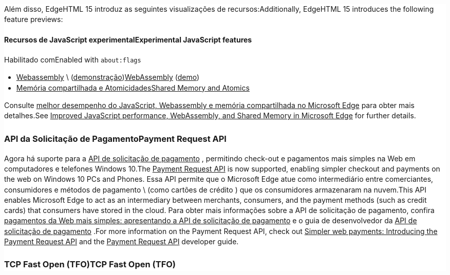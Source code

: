 <span data-ttu-id="761c5-121">Além disso, EdgeHTML 15 introduz as seguintes visualizações de recursos:</span><span class="sxs-lookup"><span data-stu-id="761c5-121">Additionally, EdgeHTML 15 introduces the following feature previews:</span></span>  

#### <span data-ttu-id="761c5-122">Recursos de JavaScript experimental</span><span class="sxs-lookup"><span data-stu-id="761c5-122">Experimental JavaScript features</span></span>  

<span data-ttu-id="761c5-123">Habilitado com</span><span class="sxs-lookup"><span data-stu-id="761c5-123">Enabled with</span></span> `about:flags`  

*   <span data-ttu-id="761c5-124">[Webassembly](https://developer.microsoft.com/microsoft-edge/platform/status/webassemblymvp/?q=WebAssembly) \ ([demonstração](https://webassembly.org/demo)\)</span><span class="sxs-lookup"><span data-stu-id="761c5-124">[WebAssembly](https://developer.microsoft.com/microsoft-edge/platform/status/webassemblymvp/?q=WebAssembly) \([demo](https://webassembly.org/demo)\)</span></span>  
*   [<span data-ttu-id="761c5-125">Memória compartilhada e Atomicidades</span><span class="sxs-lookup"><span data-stu-id="761c5-125">Shared Memory and Atomics</span></span>](https://developer.microsoft.com/microsoft-edge/platform/status/sharedmemoryandatomics/?q=Atomics)  

<span data-ttu-id="761c5-126">Consulte [melhor desempenho do JavaScript, Webassembly e memória compartilhada no Microsoft Edge](https://blogs.windows.com/msedgedev/2017/04/20) para obter mais detalhes.</span><span class="sxs-lookup"><span data-stu-id="761c5-126">See [Improved JavaScript performance, WebAssembly, and Shared Memory in Microsoft Edge](https://blogs.windows.com/msedgedev/2017/04/20) for further details.</span></span>  

### <span data-ttu-id="761c5-127">API da Solicitação de Pagamento</span><span class="sxs-lookup"><span data-stu-id="761c5-127">Payment Request API</span></span>  

<span data-ttu-id="761c5-128">Agora há suporte para a [API de solicitação de pagamento](https://w3.org/TR/payment-request) , permitindo check-out e pagamentos mais simples na Web em computadores e telefones Windows 10.</span><span class="sxs-lookup"><span data-stu-id="761c5-128">The [Payment Request API](https://w3.org/TR/payment-request) is now supported, enabling simpler checkout and payments on the web on Windows 10 PCs and Phones.</span></span>  <span data-ttu-id="761c5-129">Essa API permite que o Microsoft Edge atue como intermediário entre comerciantes, consumidores e métodos de pagamento \ (como cartões de crédito \) que os consumidores armazenaram na nuvem.</span><span class="sxs-lookup"><span data-stu-id="761c5-129">This API enables Microsoft Edge to act as an intermediary between merchants, consumers, and the payment methods \(such as credit cards\) that consumers have stored in the cloud.</span></span>  <span data-ttu-id="761c5-130">Para obter mais informações sobre a API de solicitação de pagamento, confira [pagamentos da Web mais simples: apresentando a API de solicitação de pagamento](https://blogs.windows.com/msedgedev/2016/12/15) e o guia de desenvolvedor da [API de solicitação de pagamento](/microsoft-edge/dev-guide/device/payment-request-api) .</span><span class="sxs-lookup"><span data-stu-id="761c5-130">For more information on the Payment Request API, check out [Simpler web payments: Introducing the Payment Request API](https://blogs.windows.com/msedgedev/2016/12/15) and the [Payment Request API](/microsoft-edge/dev-guide/device/payment-request-api) developer guide.</span></span>  

### <span data-ttu-id="761c5-131">TCP Fast Open (TFO)</span><span class="sxs-lookup"><span data-stu-id="761c5-131">TCP Fast Open (TFO)</span></span>  